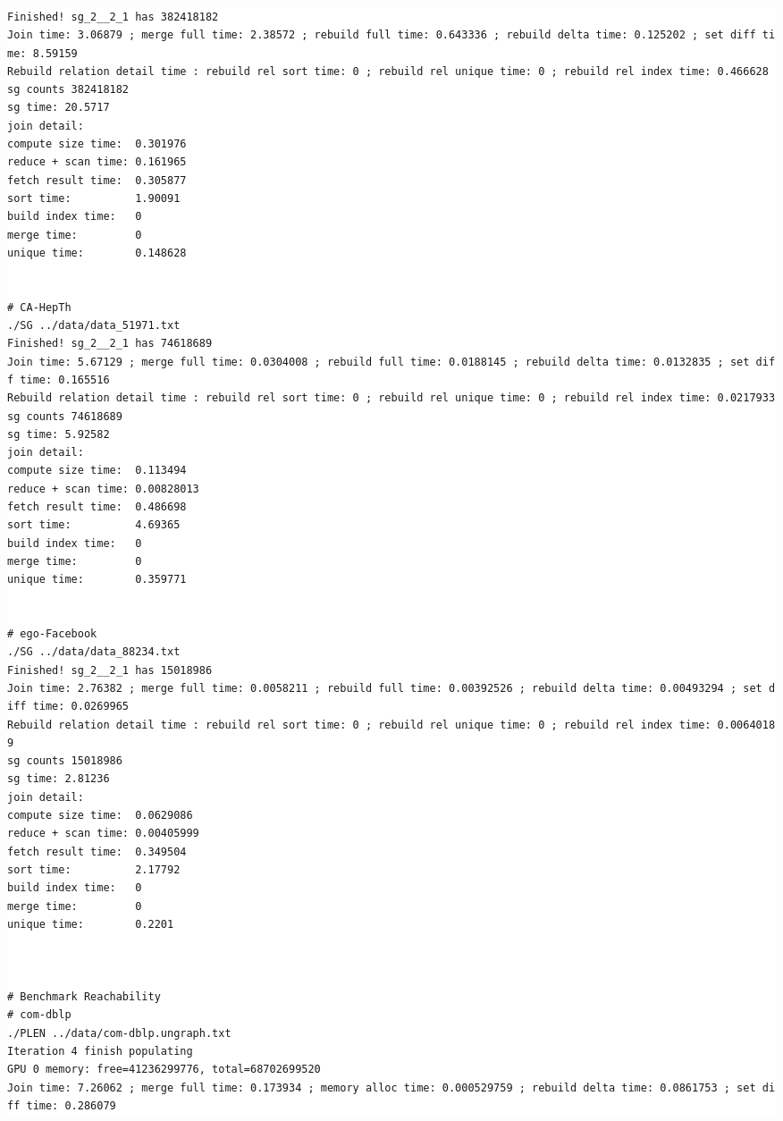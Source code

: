 ```shell
Finished! sg_2__2_1 has 382418182
Join time: 3.06879 ; merge full time: 2.38572 ; rebuild full time: 0.643336 ; rebuild delta time: 0.125202 ; set diff time: 8.59159
Rebuild relation detail time : rebuild rel sort time: 0 ; rebuild rel unique time: 0 ; rebuild rel index time: 0.466628
sg counts 382418182
sg time: 20.5717
join detail: 
compute size time:  0.301976
reduce + scan time: 0.161965
fetch result time:  0.305877
sort time:          1.90091
build index time:   0
merge time:         0
unique time:        0.148628


# CA-HepTh
./SG ../data/data_51971.txt
Finished! sg_2__2_1 has 74618689
Join time: 5.67129 ; merge full time: 0.0304008 ; rebuild full time: 0.0188145 ; rebuild delta time: 0.0132835 ; set diff time: 0.165516
Rebuild relation detail time : rebuild rel sort time: 0 ; rebuild rel unique time: 0 ; rebuild rel index time: 0.0217933
sg counts 74618689
sg time: 5.92582
join detail: 
compute size time:  0.113494
reduce + scan time: 0.00828013
fetch result time:  0.486698
sort time:          4.69365
build index time:   0
merge time:         0
unique time:        0.359771


# ego-Facebook
./SG ../data/data_88234.txt
Finished! sg_2__2_1 has 15018986
Join time: 2.76382 ; merge full time: 0.0058211 ; rebuild full time: 0.00392526 ; rebuild delta time: 0.00493294 ; set diff time: 0.0269965
Rebuild relation detail time : rebuild rel sort time: 0 ; rebuild rel unique time: 0 ; rebuild rel index time: 0.00640189
sg counts 15018986
sg time: 2.81236
join detail: 
compute size time:  0.0629086
reduce + scan time: 0.00405999
fetch result time:  0.349504
sort time:          2.17792
build index time:   0
merge time:         0
unique time:        0.2201



# Benchmark Reachability
# com-dblp
./PLEN ../data/com-dblp.ungraph.txt
Iteration 4 finish populating
GPU 0 memory: free=41236299776, total=68702699520
Join time: 7.26062 ; merge full time: 0.173934 ; memory alloc time: 0.000529759 ; rebuild delta time: 0.0861753 ; set diff time: 0.286079
```